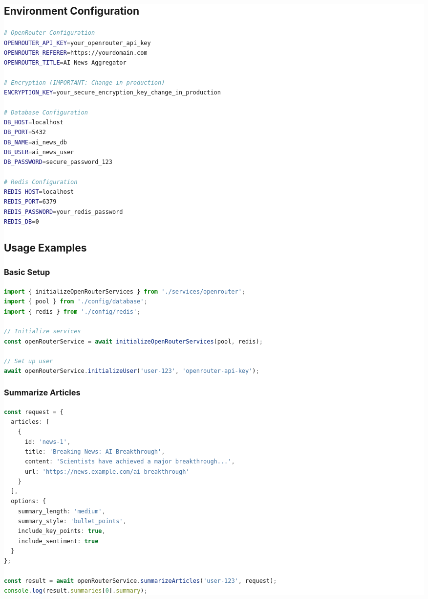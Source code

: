 ## Environment Configuration

```bash
# OpenRouter Configuration
OPENROUTER_API_KEY=your_openrouter_api_key
OPENROUTER_REFERER=https://yourdomain.com
OPENROUTER_TITLE=AI News Aggregator

# Encryption (IMPORTANT: Change in production)
ENCRYPTION_KEY=your_secure_encryption_key_change_in_production

# Database Configuration
DB_HOST=localhost
DB_PORT=5432
DB_NAME=ai_news_db
DB_USER=ai_news_user
DB_PASSWORD=secure_password_123

# Redis Configuration
REDIS_HOST=localhost
REDIS_PORT=6379
REDIS_PASSWORD=your_redis_password
REDIS_DB=0
```

## Usage Examples

### Basic Setup

```typescript
import { initializeOpenRouterServices } from './services/openrouter';
import { pool } from './config/database';
import { redis } from './config/redis';

// Initialize services
const openRouterService = await initializeOpenRouterServices(pool, redis);

// Set up user
await openRouterService.initializeUser('user-123', 'openrouter-api-key');
```

### Summarize Articles

```typescript
const request = {
  articles: [
    {
      id: 'news-1',
      title: 'Breaking News: AI Breakthrough',
      content: 'Scientists have achieved a major breakthrough...',
      url: 'https://news.example.com/ai-breakthrough'
    }
  ],
  options: {
    summary_length: 'medium',
    summary_style: 'bullet_points',
    include_key_points: true,
    include_sentiment: true
  }
};

const result = await openRouterService.summarizeArticles('user-123', request);
console.log(result.summaries[0].summary);
```